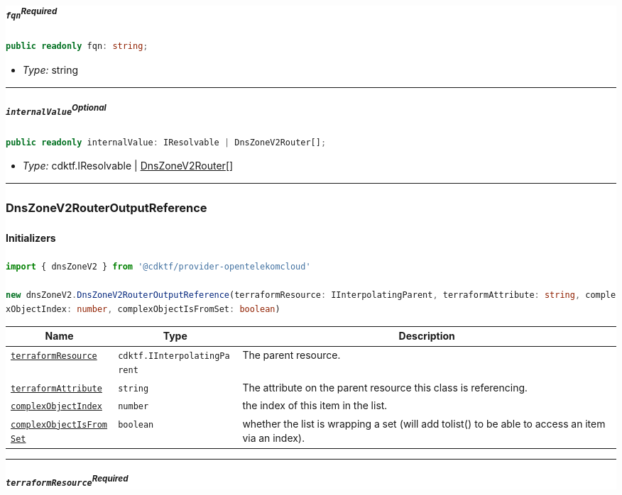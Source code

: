 ##### `fqn`<sup>Required</sup> <a name="fqn" id="@cdktf/provider-opentelekomcloud.dnsZoneV2.DnsZoneV2RouterList.property.fqn"></a>

```typescript
public readonly fqn: string;
```

- *Type:* string

---

##### `internalValue`<sup>Optional</sup> <a name="internalValue" id="@cdktf/provider-opentelekomcloud.dnsZoneV2.DnsZoneV2RouterList.property.internalValue"></a>

```typescript
public readonly internalValue: IResolvable | DnsZoneV2Router[];
```

- *Type:* cdktf.IResolvable | <a href="#@cdktf/provider-opentelekomcloud.dnsZoneV2.DnsZoneV2Router">DnsZoneV2Router</a>[]

---


### DnsZoneV2RouterOutputReference <a name="DnsZoneV2RouterOutputReference" id="@cdktf/provider-opentelekomcloud.dnsZoneV2.DnsZoneV2RouterOutputReference"></a>

#### Initializers <a name="Initializers" id="@cdktf/provider-opentelekomcloud.dnsZoneV2.DnsZoneV2RouterOutputReference.Initializer"></a>

```typescript
import { dnsZoneV2 } from '@cdktf/provider-opentelekomcloud'

new dnsZoneV2.DnsZoneV2RouterOutputReference(terraformResource: IInterpolatingParent, terraformAttribute: string, complexObjectIndex: number, complexObjectIsFromSet: boolean)
```

| **Name** | **Type** | **Description** |
| --- | --- | --- |
| <code><a href="#@cdktf/provider-opentelekomcloud.dnsZoneV2.DnsZoneV2RouterOutputReference.Initializer.parameter.terraformResource">terraformResource</a></code> | <code>cdktf.IInterpolatingParent</code> | The parent resource. |
| <code><a href="#@cdktf/provider-opentelekomcloud.dnsZoneV2.DnsZoneV2RouterOutputReference.Initializer.parameter.terraformAttribute">terraformAttribute</a></code> | <code>string</code> | The attribute on the parent resource this class is referencing. |
| <code><a href="#@cdktf/provider-opentelekomcloud.dnsZoneV2.DnsZoneV2RouterOutputReference.Initializer.parameter.complexObjectIndex">complexObjectIndex</a></code> | <code>number</code> | the index of this item in the list. |
| <code><a href="#@cdktf/provider-opentelekomcloud.dnsZoneV2.DnsZoneV2RouterOutputReference.Initializer.parameter.complexObjectIsFromSet">complexObjectIsFromSet</a></code> | <code>boolean</code> | whether the list is wrapping a set (will add tolist() to be able to access an item via an index). |

---

##### `terraformResource`<sup>Required</sup> <a name="terraformResource" id="@cdktf/provider-opentelekomcloud.dnsZoneV2.DnsZoneV2RouterOutputReference.Initializer.parameter.terraformResource"></a>

